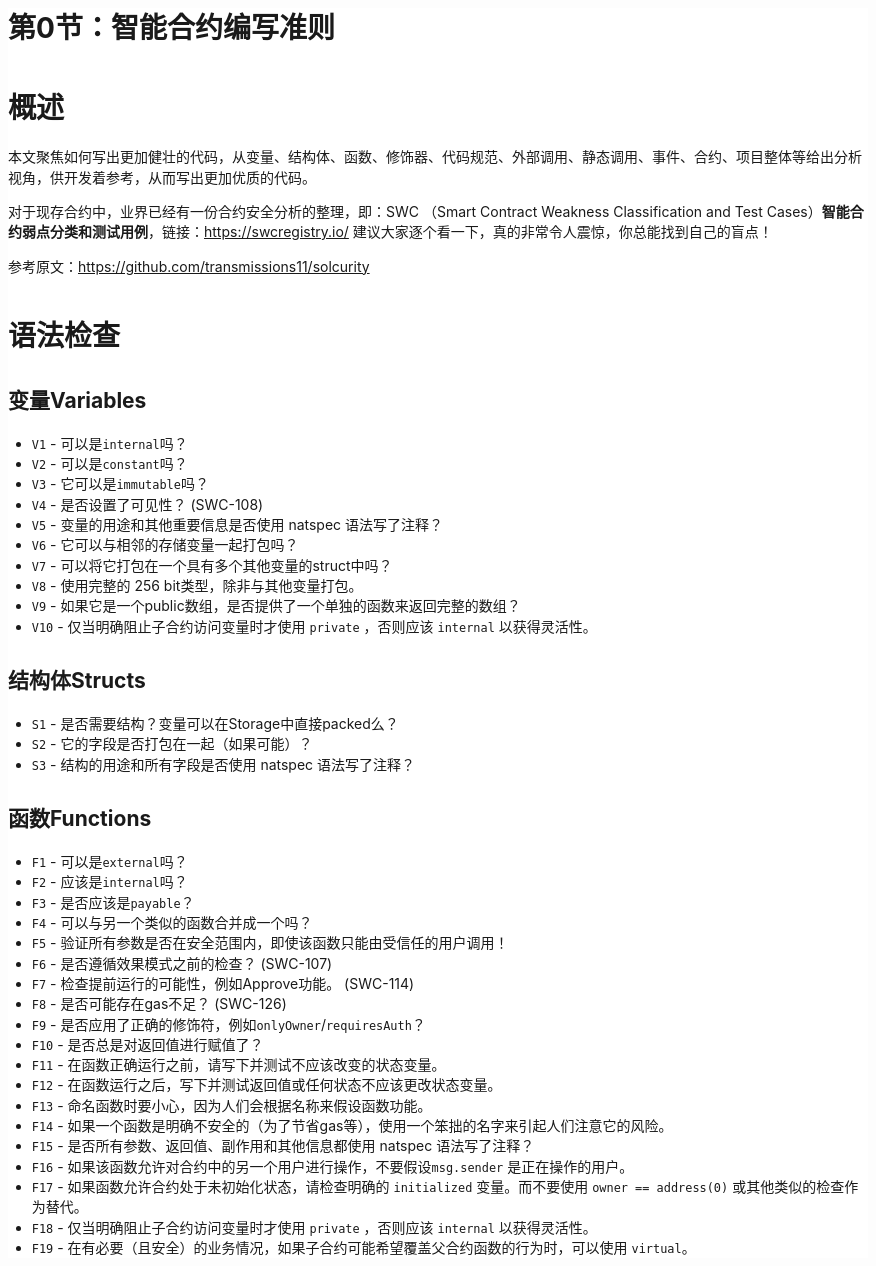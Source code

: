 # 第0节：智能合约编写准则

# 概述

本文聚焦如何写出更加健壮的代码，从变量、结构体、函数、修饰器、代码规范、外部调用、静态调用、事件、合约、项目整体等给出分析视角，供开发着参考，从而写出更加优质的代码。



对于现存合约中，业界已经有一份合约安全分析的整理，即：SWC （Smart Contract Weakness Classification and Test Cases）**智能合约弱点分类和测试用例**，链接：https://swcregistry.io/ 建议大家逐个看一下，真的非常令人震惊，你总能找到自己的盲点！



参考原文：https://github.com/transmissions11/solcurity

# 语法检查

## 变量Variables

- `V1` - 可以是`internal`吗？
- `V2` - 可以是`constant`吗？
- `V3` - 它可以是`immutable`吗？
- `V4` - 是否设置了可见性？ (SWC-108)
- `V5` - 变量的用途和其他重要信息是否使用 natspec 语法写了注释？
- `V6` - 它可以与相邻的存储变量一起打包吗？
- `V7` - 可以将它打包在一个具有多个其他变量的struct中吗？
- `V8` - 使用完整的 256 bit类型，除非与其他变量打包。
- `V9` - 如果它是一个public数组，是否提供了一个单独的函数来返回完整的数组？
- `V10` - 仅当明确阻止子合约访问变量时才使用 `private` ，否则应该 `internal` 以获得灵活性。



## 结构体Structs

- `S1` - 是否需要结构？变量可以在Storage中直接packed么？
- `S2` - 它的字段是否打包在一起（如果可能）？
- `S3` - 结构的用途和所有字段是否使用 natspec 语法写了注释？



## 函数Functions

- `F1` - 可以是`external`吗？
- `F2` - 应该是`internal`吗？
- `F3` - 是否应该是`payable`？
- `F4` - 可以与另一个类似的函数合并成一个吗？
- `F5` - 验证所有参数是否在安全范围内，即使该函数只能由受信任的用户调用！
- `F6` - 是否遵循效果模式之前的检查？ (SWC-107)
- `F7` - 检查提前运行的可能性，例如Approve功能。 (SWC-114)
- `F8` - 是否可能存在gas不足？ (SWC-126)
- `F9` - 是否应用了正确的修饰符，例如`onlyOwner`/`requiresAuth`？
- `F10` - 是否总是对返回值进行赋值了？
- `F11` - 在函数正确运行之前，请写下并测试不应该改变的状态变量。
- `F12` - 在函数运行之后，写下并测试返回值或任何状态不应该更改状态变量。
- `F13` - 命名函数时要小心，因为人们会根据名称来假设函数功能。
- `F14` - 如果一个函数是明确不安全的（为了节省gas等），使用一个笨拙的名字来引起人们注意它的风险。
- `F15` - 是否所有参数、返回值、副作用和其他信息都使用 natspec 语法写了注释？
- `F16` - 如果该函数允许对合约中的另一个用户进行操作，不要假设`msg.sender` 是正在操作的用户。
- `F17` - 如果函数允许合约处于未初始化状态，请检查明确的 `initialized` 变量。而不要使用 `owner == address(0)` 或其他类似的检查作为替代。
- `F18` - 仅当明确阻止子合约访问变量时才使用 `private` ，否则应该 `internal` 以获得灵活性。
- `F19` - 在有必要（且安全）的业务情况，如果子合约可能希望覆盖父合约函数的行为时，可以使用 `virtual`。
